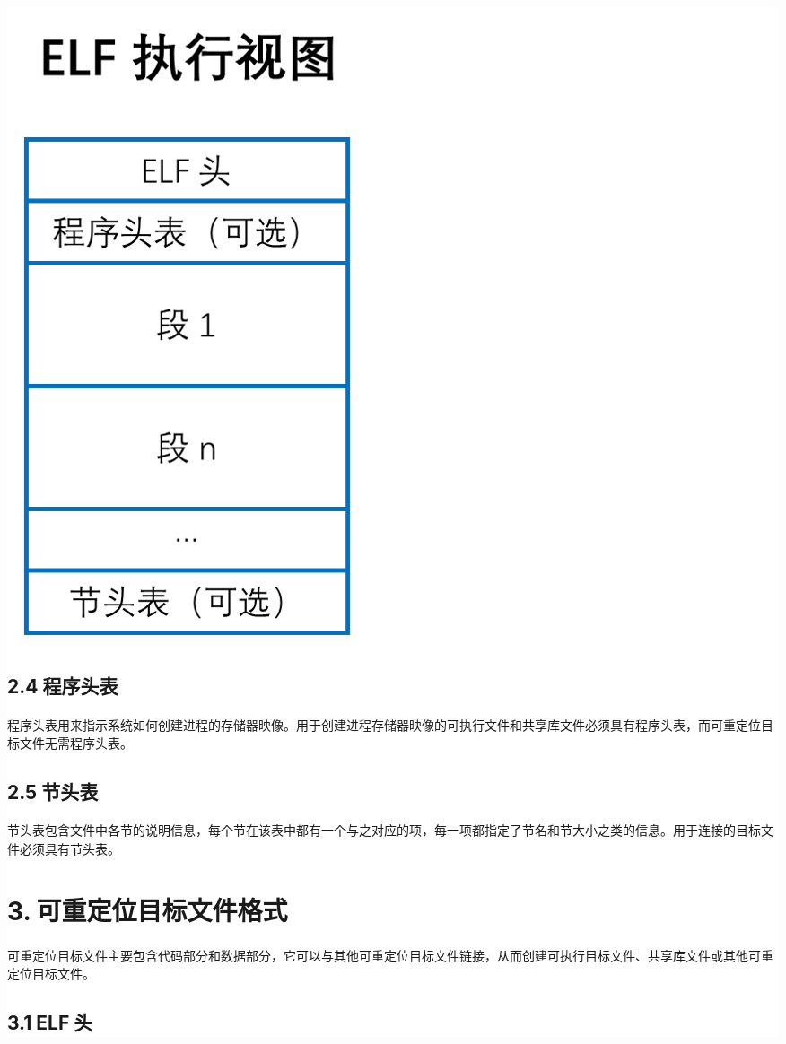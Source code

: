 ![ELF 执行视图](../images/ELF%20执行视图.png)

## 2.4 程序头表

程序头表用来指示系统如何创建进程的存储器映像。用于创建进程存储器映像的可执行文件和共享库文件必须具有程序头表，而可重定位目标文件无需程序头表。

## 2.5 节头表

节头表包含文件中各节的说明信息，每个节在该表中都有一个与之对应的项，每一项都指定了节名和节大小之类的信息。用于连接的目标文件必须具有节头表。

# 3. 可重定位目标文件格式

可重定位目标文件主要包含代码部分和数据部分，它可以与其他可重定位目标文件链接，从而创建可执行目标文件、共享库文件或其他可重定位目标文件。

## 3.1 ELF 头
